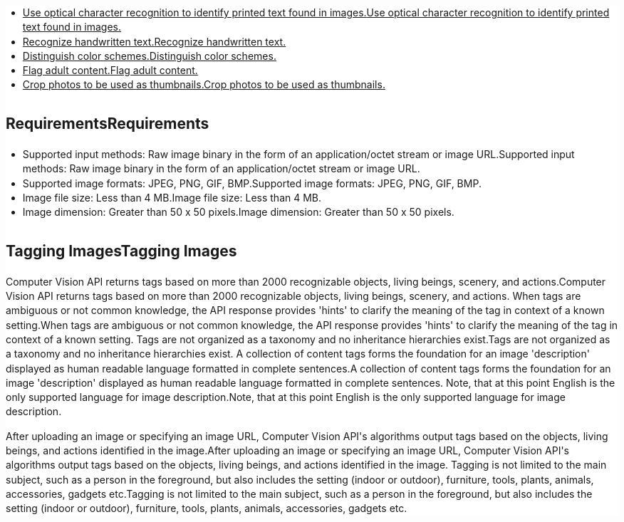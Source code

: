 * [<span data-ttu-id="f6dda-116">Use optical character recognition to identify printed text found in images.</span><span class="sxs-lookup"><span data-stu-id="f6dda-116">Use optical character recognition to identify printed text found in images.</span></span>](#OCR)
* [<span data-ttu-id="f6dda-117">Recognize handwritten text.</span><span class="sxs-lookup"><span data-stu-id="f6dda-117">Recognize handwritten text.</span></span>](#RecognizeText)
* [<span data-ttu-id="f6dda-118">Distinguish color schemes.</span><span class="sxs-lookup"><span data-stu-id="f6dda-118">Distinguish color schemes.</span></span>](#Color)
* [<span data-ttu-id="f6dda-119">Flag adult content.</span><span class="sxs-lookup"><span data-stu-id="f6dda-119">Flag adult content.</span></span>](#Adult)
* [<span data-ttu-id="f6dda-120">Crop photos to be used as thumbnails.</span><span class="sxs-lookup"><span data-stu-id="f6dda-120">Crop photos to be used as thumbnails.</span></span>](#Thumbnails)

## <a name="requirements"></a><span data-ttu-id="f6dda-121">Requirements</span><span class="sxs-lookup"><span data-stu-id="f6dda-121">Requirements</span></span>
* <span data-ttu-id="f6dda-122">Supported input methods: Raw image binary in the form of an application/octet stream or image URL.</span><span class="sxs-lookup"><span data-stu-id="f6dda-122">Supported input methods: Raw image binary in the form of an application/octet stream or image URL.</span></span>
* <span data-ttu-id="f6dda-123">Supported image formats: JPEG, PNG, GIF, BMP.</span><span class="sxs-lookup"><span data-stu-id="f6dda-123">Supported image formats: JPEG, PNG, GIF, BMP.</span></span>
* <span data-ttu-id="f6dda-124">Image file size: Less than 4 MB.</span><span class="sxs-lookup"><span data-stu-id="f6dda-124">Image file size: Less than 4 MB.</span></span>
* <span data-ttu-id="f6dda-125">Image dimension: Greater than 50 x 50 pixels.</span><span class="sxs-lookup"><span data-stu-id="f6dda-125">Image dimension: Greater than 50 x 50 pixels.</span></span>

## <a name="tagging-images"></a><span data-ttu-id="f6dda-126">Tagging Images</span><span class="sxs-lookup"><span data-stu-id="f6dda-126">Tagging Images</span></span>
<span data-ttu-id="f6dda-127">Computer Vision API returns tags based on more than 2000 recognizable objects, living beings, scenery, and actions.</span><span class="sxs-lookup"><span data-stu-id="f6dda-127">Computer Vision API returns tags based on more than 2000 recognizable objects, living beings, scenery, and actions.</span></span> <span data-ttu-id="f6dda-128">When tags are ambiguous or not common knowledge, the API response provides 'hints' to clarify the meaning of the tag in context of a known setting.</span><span class="sxs-lookup"><span data-stu-id="f6dda-128">When tags are ambiguous or not common knowledge, the API response provides 'hints' to clarify the meaning of the tag in context of a known setting.</span></span> <span data-ttu-id="f6dda-129">Tags are not organized as a taxonomy and no inheritance hierarchies exist.</span><span class="sxs-lookup"><span data-stu-id="f6dda-129">Tags are not organized as a taxonomy and no inheritance hierarchies exist.</span></span> <span data-ttu-id="f6dda-130">A collection of content tags forms the foundation for an image 'description' displayed as human readable language formatted in complete sentences.</span><span class="sxs-lookup"><span data-stu-id="f6dda-130">A collection of content tags forms the foundation for an image 'description' displayed as human readable language formatted in complete sentences.</span></span> <span data-ttu-id="f6dda-131">Note, that at this point English is the only supported language for image description.</span><span class="sxs-lookup"><span data-stu-id="f6dda-131">Note, that at this point English is the only supported language for image description.</span></span>

<span data-ttu-id="f6dda-132">After uploading an image or specifying an image URL, Computer Vision API's algorithms output tags based on the objects, living beings, and actions identified in the image.</span><span class="sxs-lookup"><span data-stu-id="f6dda-132">After uploading an image or specifying an image URL, Computer Vision API's algorithms output tags based on the objects, living beings, and actions identified in the image.</span></span> <span data-ttu-id="f6dda-133">Tagging is not limited to the main subject, such as a person in the foreground, but also includes the setting (indoor or outdoor), furniture, tools, plants, animals, accessories, gadgets etc.</span><span class="sxs-lookup"><span data-stu-id="f6dda-133">Tagging is not limited to the main subject, such as a person in the foreground, but also includes the setting (indoor or outdoor), furniture, tools, plants, animals, accessories, gadgets etc.</span></span>
